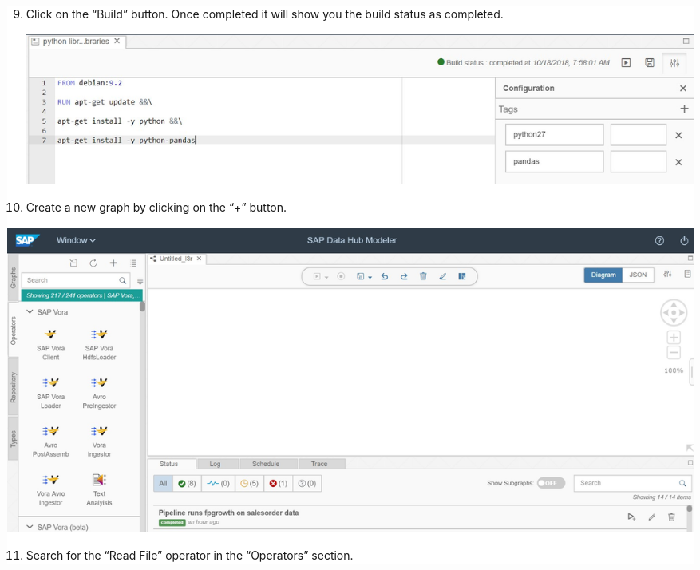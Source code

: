 9. Click on the “Build” button. Once completed it will show you the build status as completed.

   ![Alt text](./images/9.jpg "create graph")

10. Create a new graph by clicking on the “+” button.

   ![Alt text](./images/10.jpg "create graph")

11. Search for the “Read File” operator in the “Operators” section.
